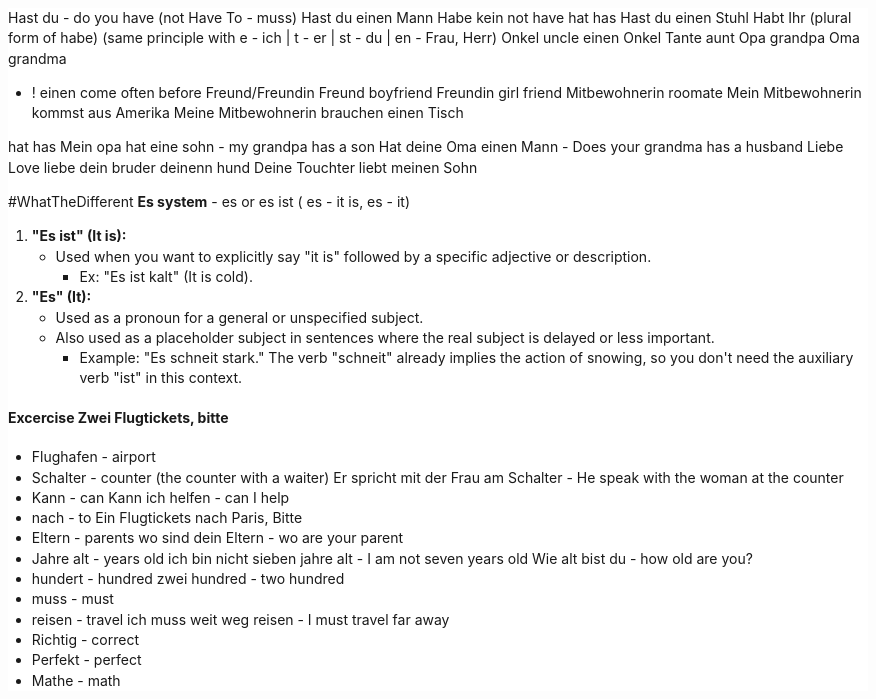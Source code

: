 Hast du - do you have (not Have To - muss)
	 Hast du einen Mann
	 Habe kein not have
	 hat has
	 Hast du einen Stuhl
	 Habt Ihr (plural form of habe)
(same principle with e - ich | t - er | st - du | en - Frau, Herr)
Onkel uncle
	einen Onkel
Tante aunt
Opa grandpa
Oma grandma

+ ! einen come often before Freund/Freundin
Freund boyfriend
Freundin girl friend
Mitbewohnerin roomate
	 Mein Mitbewohnerin kommst aus Amerika 
	 Meine Mitbewohnerin brauchen einen Tisch

hat has
	Mein opa hat eine sohn - my grandpa has a son
	 Hat deine Oma einen Mann - Does your grandma has a husband
Liebe Love
	liebe dein bruder deinenn hund
	 Deine Touchter liebt meinen Sohn	

#WhatTheDifferent **Es system** - es or es ist ( es - it is,  es - it)
1. **"Es ist" (It is):**
    - Used when you want to explicitly say "it is" followed by a specific adjective or description.
        - Ex: "Es ist kalt" (It is cold).
2. **"Es" (It):**
    - Used as a pronoun for a general or unspecified subject.
    - Also used as a placeholder subject in sentences where the real subject is delayed or less important.
		+ Example: "Es schneit stark." The verb "schneit" already implies the action of snowing, so you don't need the auxiliary verb "ist" in this context.

#### Excercise Zwei Flugtickets, bitte
+ Flughafen - airport
+ Schalter - counter (the counter with a waiter)
	 Er spricht mit der Frau am Schalter - He speak with the woman at the counter
+ Kann - can
	Kann ich helfen - can I help
+ nach - to
	Ein Flugtickets nach Paris, Bitte
+ Eltern - parents
	wo sind dein Eltern - wo are your parent
+ Jahre alt - years old
	ich bin nicht sieben jahre alt - I am not seven years old
	Wie alt bist du - how old are you?
+ hundert  - hundred
	zwei hundred - two hundred
+ muss - must
+ reisen - travel
	ich muss weit weg reisen - I must travel far away
+ Richtig - correct
+ Perfekt - perfect
+ Mathe - math
